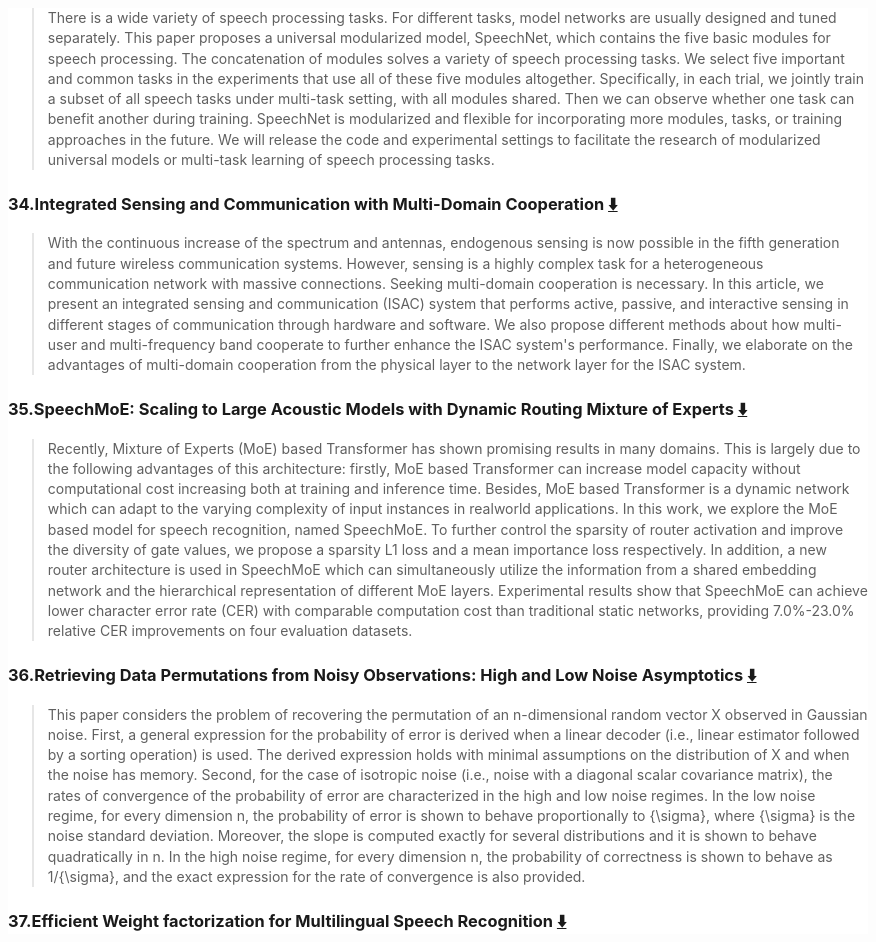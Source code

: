 >  There is a wide variety of speech processing tasks. For different tasks, model networks are usually designed and tuned separately. This paper proposes a universal modularized model, SpeechNet, which contains the five basic modules for speech processing. The concatenation of modules solves a variety of speech processing tasks. We select five important and common tasks in the experiments that use all of these five modules altogether. Specifically, in each trial, we jointly train a subset of all speech tasks under multi-task setting, with all modules shared. Then we can observe whether one task can benefit another during training. SpeechNet is modularized and flexible for incorporating more modules, tasks, or training approaches in the future. We will release the code and experimental settings to facilitate the research of modularized universal models or multi-task learning of speech processing tasks.      
### 34.Integrated Sensing and Communication with Multi-Domain Cooperation  [ :arrow_down: ](https://arxiv.org/pdf/2105.03065.pdf)
>  With the continuous increase of the spectrum and antennas, endogenous sensing is now possible in the fifth generation and future wireless communication systems. However, sensing is a highly complex task for a heterogeneous communication network with massive connections. Seeking multi-domain cooperation is necessary. In this article, we present an integrated sensing and communication (ISAC) system that performs active, passive, and interactive sensing in different stages of communication through hardware and software. We also propose different methods about how multi-user and multi-frequency band cooperate to further enhance the ISAC system's performance. Finally, we elaborate on the advantages of multi-domain cooperation from the physical layer to the network layer for the ISAC system.      
### 35.SpeechMoE: Scaling to Large Acoustic Models with Dynamic Routing Mixture of Experts  [ :arrow_down: ](https://arxiv.org/pdf/2105.03036.pdf)
>  Recently, Mixture of Experts (MoE) based Transformer has shown promising results in many domains. This is largely due to the following advantages of this architecture: firstly, MoE based Transformer can increase model capacity without computational cost increasing both at training and inference time. Besides, MoE based Transformer is a dynamic network which can adapt to the varying complexity of input instances in realworld applications. In this work, we explore the MoE based model for speech recognition, named SpeechMoE. To further control the sparsity of router activation and improve the diversity of gate values, we propose a sparsity L1 loss and a mean importance loss respectively. In addition, a new router architecture is used in SpeechMoE which can simultaneously utilize the information from a shared embedding network and the hierarchical representation of different MoE layers. Experimental results show that SpeechMoE can achieve lower character error rate (CER) with comparable computation cost than traditional static networks, providing 7.0%-23.0% relative CER improvements on four evaluation datasets.      
### 36.Retrieving Data Permutations from Noisy Observations: High and Low Noise Asymptotics  [ :arrow_down: ](https://arxiv.org/pdf/2105.03015.pdf)
>  This paper considers the problem of recovering the permutation of an n-dimensional random vector X observed in Gaussian noise. First, a general expression for the probability of error is derived when a linear decoder (i.e., linear estimator followed by a sorting operation) is used. The derived expression holds with minimal assumptions on the distribution of X and when the noise has memory. Second, for the case of isotropic noise (i.e., noise with a diagonal scalar covariance matrix), the rates of convergence of the probability of error are characterized in the high and low noise regimes. In the low noise regime, for every dimension n, the probability of error is shown to behave proportionally to {\sigma}, where {\sigma} is the noise standard deviation. Moreover, the slope is computed exactly for several distributions and it is shown to behave quadratically in n. In the high noise regime, for every dimension n, the probability of correctness is shown to behave as 1/{\sigma}, and the exact expression for the rate of convergence is also provided.      
### 37.Efficient Weight factorization for Multilingual Speech Recognition  [ :arrow_down: ](https://arxiv.org/pdf/2105.03010.pdf)